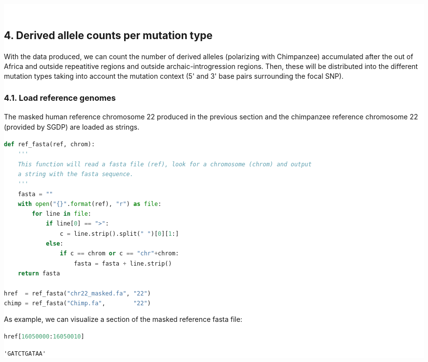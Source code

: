 &nbsp;

<a name="Der"></a>
## 4. Derived allele counts per mutation type

With the data produced, we can count the number of derived alleles (polarizing with Chimpanzee) accumulated after the out of Africa and outside repeatitive regions and outside archaic-introgression regions. Then, these will be distributed into the different mutation types taking into account the mutation context (5' and 3' base pairs surrounding the focal SNP).

<a name="Ref"></a>
### 4.1. Load reference genomes

The masked human reference chromosome 22 produced in the previous section and the chimpanzee reference chromosome 22 (provided by SGDP) are loaded as strings.


```python
def ref_fasta(ref, chrom):
    '''
    This function will read a fasta file (ref), look for a chromosome (chrom) and output
    a string with the fasta sequence.
    '''
    fasta = ""
    with open("{}".format(ref), "r") as file:
        for line in file: 
            if line[0] == ">":
                c = line.strip().split(" ")[0][1:]
            else:
                if c == chrom or c == "chr"+chrom:
                    fasta = fasta + line.strip()
    return fasta

href  = ref_fasta("chr22_masked.fa", "22")
chimp = ref_fasta("Chimp.fa",        "22")
```

As example, we can visualize a section of the masked reference fasta file:


```python
href[16050000:16050010]
```




    'GATCTGATAA'


